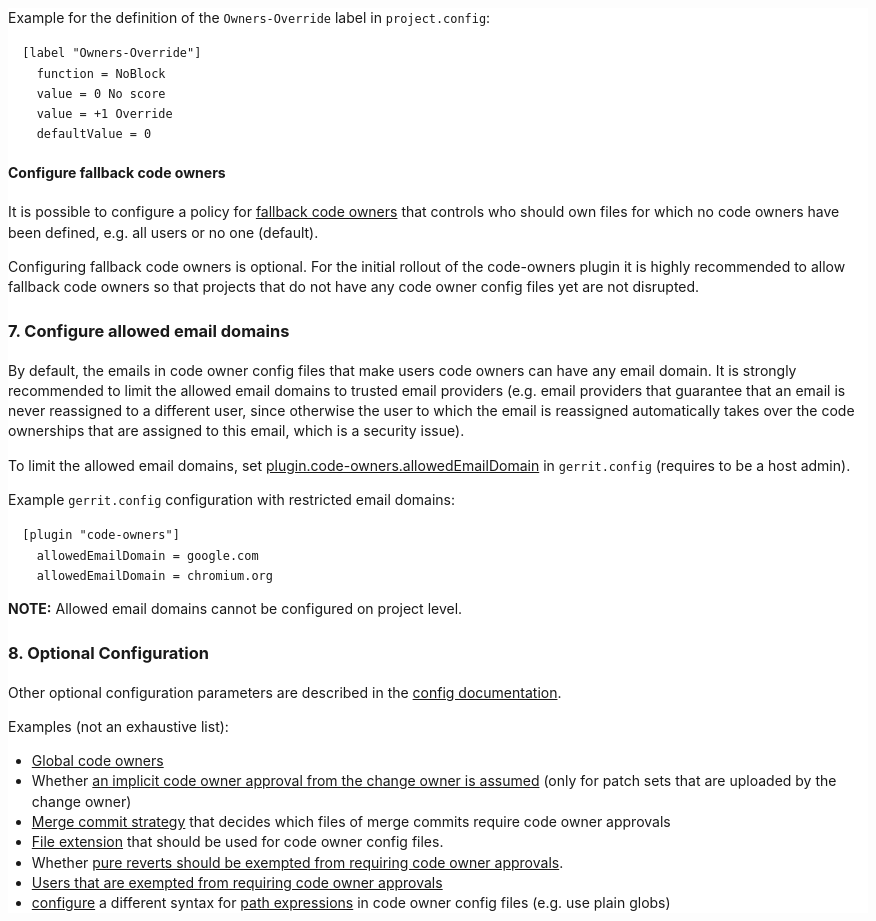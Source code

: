 Example for the definition of the `Owners-Override` label in `project.config`:
```
  [label "Owners-Override"]
    function = NoBlock
    value = 0 No score
    value = +1 Override
    defaultValue = 0
```

#### <a id="configureFallbackCodeOwners">Configure fallback code owners

It is possible to configure a policy for [fallback code
owners](config.md#pluginCodeOwnersFallbackCodeOwners) that controls who should
own files for which no code owners have been defined, e.g. all users or no one
(default).

Configuring fallback code owners is optional. For the initial rollout of the
code-owners plugin it is highly recommended to allow fallback code owners so
that projects that do not have any code owner config files yet are not
disrupted.

### <a id="configureAllowedEmailDomains">7. Configure allowed email domains

By default, the emails in code owner config files that make users code owners
can have any email domain. It is strongly recommended to limit the allowed email
domains to trusted email providers (e.g. email providers that guarantee that an
email is never reassigned to a different user, since otherwise the user to which
the email is reassigned automatically takes over the code ownerships that are
assigned to this email, which is a security issue).

To limit the allowed email domains, set
[plugin.code-owners.allowedEmailDomain](config.md#pluginCodeOwnersAllowedEmailDomain)
in `gerrit.config` (requires to be a host admin).

Example `gerrit.config` configuration with restricted email domains:
```
  [plugin "code-owners"]
    allowedEmailDomain = google.com
    allowedEmailDomain = chromium.org
```

**NOTE:** Allowed email domains cannot be configured on project level.

### <a id="optionalConfiguration">8. Optional Configuration

Other optional configuration parameters are described in the [config
documentation](config.md).

Examples (not an exhaustive list):

* [Global code owners](config.md#pluginCodeOwnersGlobalCodeOwner)
* Whether [an implicit code owner approval from the change owner is
  assumed](config.md#codeOwnersEnableImplicitApprovals) (only for patch sets
  that are uploaded by the change owner)
* [Merge commit strategy](config.md#codeOwnersMergeCommitStrategy) that
  decides which files of merge commits require code owner approvals
* [File extension](config.md#codeOwnersFileExtension) that should be used for
  code owner config files.
* Whether [pure reverts should be exempted from requiring code owner
  approvals](config.md#pluginCodeOwnersExemptPureReverts).
* [Users that are exempted from requiring code owner
  approvals](config.md#pluginCodeOwnersExemptedUser)
* [configure](config.md#pluginCodeOwnersPathExpressions) a different syntax
  for [path expressions](path-expressions.md) in code owner config files (e.g.
  use plain globs)

